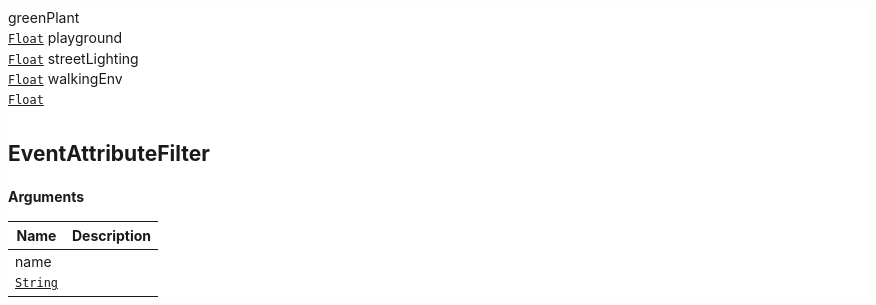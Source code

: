 </td>
</tr>
<tr>
<td>
greenPlant<br />
<a href="/api/scalars#float"><code>Float</code></a>
</td>
<td>

</td>
</tr>
<tr>
<td>
playground<br />
<a href="/api/scalars#float"><code>Float</code></a>
</td>
<td>

</td>
</tr>
<tr>
<td>
streetLighting<br />
<a href="/api/scalars#float"><code>Float</code></a>
</td>
<td>

</td>
</tr>
<tr>
<td>
walkingEnv<br />
<a href="/api/scalars#float"><code>Float</code></a>
</td>
<td>

</td>
</tr>
</tbody>
</table>

## EventAttributeFilter



<p style={{ marginBottom: "0.4em" }}><strong>Arguments</strong></p>

<table>
<thead><tr><th>Name</th><th>Description</th></tr></thead>
<tbody>
<tr>
<td>
name<br />
<a href="/api/scalars#string"><code>String</code></a>
</td>
<td>
